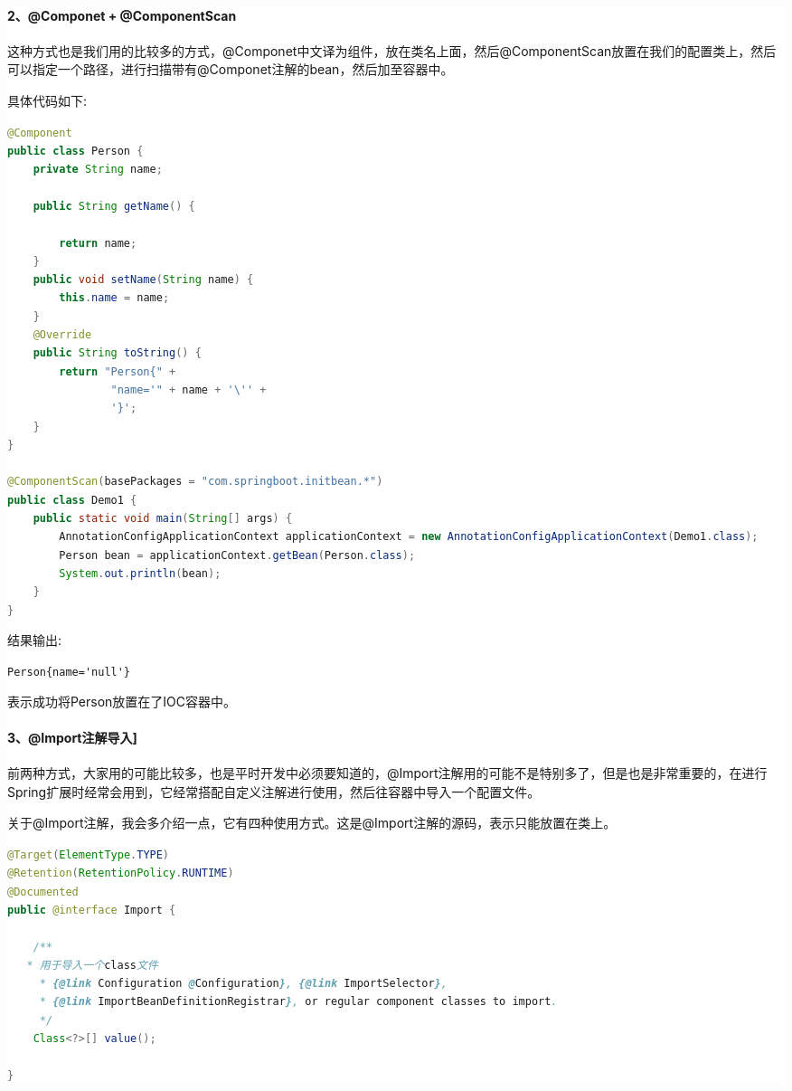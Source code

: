 #### 2、@Componet + @ComponentScan

这种方式也是我们用的比较多的方式，@Componet中文译为组件，放在类名上面，然后@ComponentScan放置在我们的配置类上，然后可以指定一个路径，进行扫描带有@Componet注解的bean，然后加至容器中。

具体代码如下:

```java
@Component
public class Person {
    private String name;
 
    public String getName() {
 
        return name;
    }
    public void setName(String name) {
        this.name = name;
    }
    @Override
    public String toString() {
        return "Person{" +
                "name='" + name + '\'' +
                '}';
    }
}
 
@ComponentScan(basePackages = "com.springboot.initbean.*")
public class Demo1 {
    public static void main(String[] args) {
        AnnotationConfigApplicationContext applicationContext = new AnnotationConfigApplicationContext(Demo1.class);
        Person bean = applicationContext.getBean(Person.class);
        System.out.println(bean);
    }
}
```

结果输出:

```
Person{name='null'}
```

表示成功将Person放置在了IOC容器中。

#### 3、@Import注解导入]

前两种方式，大家用的可能比较多，也是平时开发中必须要知道的，@Import注解用的可能不是特别多了，但是也是非常重要的，在进行Spring扩展时经常会用到，它经常搭配自定义注解进行使用，然后往容器中导入一个配置文件。

关于@Import注解，我会多介绍一点，它有四种使用方式。这是@Import注解的源码，表示只能放置在类上。

```java
@Target(ElementType.TYPE)
@Retention(RetentionPolicy.RUNTIME)
@Documented
public @interface Import {
 
    /**
   * 用于导入一个class文件
     * {@link Configuration @Configuration}, {@link ImportSelector},
     * {@link ImportBeanDefinitionRegistrar}, or regular component classes to import.
     */
    Class<?>[] value();
 
}
```
